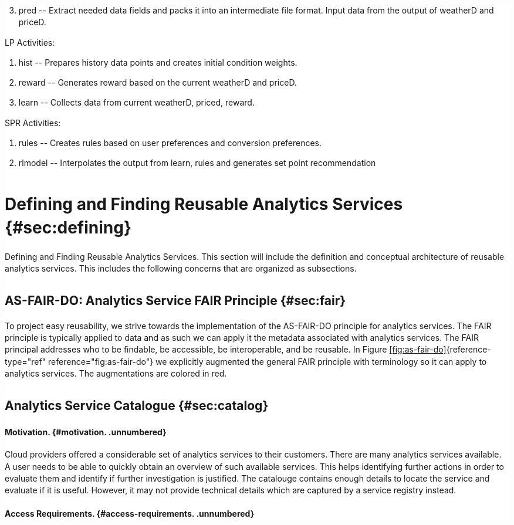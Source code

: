 3.  pred -- Extract needed data fields and packs it into an intermediate
    file format. Input data from the output of weatherD and priceD.

LP Activities:

1.  hist -- Prepares history data points and creates initial condition
    weights.

2.  reward -- Generates reward based on the current weatherD and priceD.

3.  learn -- Collects data from current weatherD, priced, reward.

SPR Activities:

1.  rules -- Creates rules based on user preferences and conversion
    preferences.

2.  rlmodel -- Interpolates the output from learn, rules and generates
    set point recommendation

# Defining and Finding Reusable Analytics Services {#sec:defining}

Defining and Finding Reusable Analytics Services. This section will
include the definition and conceptual architecture of reusable analytics
services. This includes the following concerns that are organized as
subsections.

## AS-FAIR-DO: Analytics Service FAIR Principle {#sec:fair}

To project easy reusability, we strive towards the implementation of the
AS-FAIR-DO principle for analytics services. The FAIR principle is
typically applied to data and as such we can apply it the metadata
associated with analytics services. The FAIR principal addresses who to
be findable, be accessible, be interoperable, and be reusable. In Figure
[\[fig:as-fair-do\]](#fig:as-fair-do){reference-type="ref"
reference="fig:as-fair-do"} we explicitly augmented the general FAIR
principle with terminology so it can apply to analytics services. The
augmentations are colored in red.

## Analytics Service Catalogue {#sec:catalog}

#### Motivation. {#motivation. .unnumbered}

Cloud providers offered a considerable set of analytics services to
their customers. There are many analytics services available. A user
needs to be able to quickly obtain an overview of such available
services. This helps identifying further actions in order to evaluate
them and identify if further investigation is justified. The catalouge
contains enough details to locate the service and evaluate if it is
useful. However, it may not provide technical details which are captured
by a service registry instead.

#### Access Requirements. {#access-requirements. .unnumbered}
